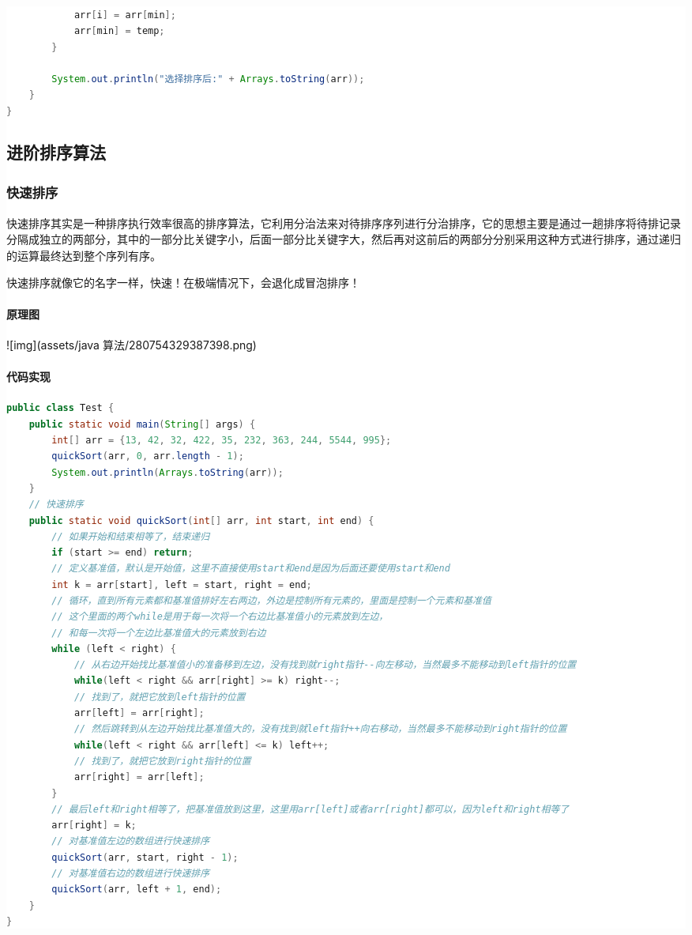 ```java
            arr[i] = arr[min];
            arr[min] = temp;
        }

        System.out.println("选择排序后:" + Arrays.toString(arr));
    }
}
```

## 进阶排序算法

### 快速排序

快速排序其实是一种排序执行效率很高的排序算法，它利用分治法来对待排序序列进行分治排序，它的思想主要是通过一趟排序将待排记录分隔成独立的两部分，其中的一部分比关键字小，后面一部分比关键字大，然后再对这前后的两部分分别采用这种方式进行排序，通过递归的运算最终达到整个序列有序。

快速排序就像它的名字一样，快速！在极端情况下，会退化成冒泡排序！

#### 原理图

![img](assets/java 算法/280754329387398.png)

#### 代码实现

```java
public class Test {
    public static void main(String[] args) {
        int[] arr = {13, 42, 32, 422, 35, 232, 363, 244, 5544, 995};
        quickSort(arr, 0, arr.length - 1);
        System.out.println(Arrays.toString(arr));
    }
    // 快速排序
    public static void quickSort(int[] arr, int start, int end) {
        // 如果开始和结束相等了，结束递归
        if (start >= end) return;
        // 定义基准值，默认是开始值，这里不直接使用start和end是因为后面还要使用start和end
        int k = arr[start], left = start, right = end;
        // 循环，直到所有元素都和基准值排好左右两边，外边是控制所有元素的，里面是控制一个元素和基准值
        // 这个里面的两个while是用于每一次将一个右边比基准值小的元素放到左边，
        // 和每一次将一个左边比基准值大的元素放到右边
        while (left < right) {
            // 从右边开始找比基准值小的准备移到左边，没有找到就right指针--向左移动，当然最多不能移动到left指针的位置
            while(left < right && arr[right] >= k) right--;
            // 找到了，就把它放到left指针的位置
            arr[left] = arr[right];
            // 然后跳转到从左边开始找比基准值大的，没有找到就left指针++向右移动，当然最多不能移动到right指针的位置
            while(left < right && arr[left] <= k) left++;
            // 找到了，就把它放到right指针的位置
            arr[right] = arr[left];
        }
        // 最后left和right相等了，把基准值放到这里，这里用arr[left]或者arr[right]都可以，因为left和right相等了
        arr[right] = k;
        // 对基准值左边的数组进行快速排序
        quickSort(arr, start, right - 1);
        // 对基准值右边的数组进行快速排序
        quickSort(arr, left + 1, end);
    }
}
```
